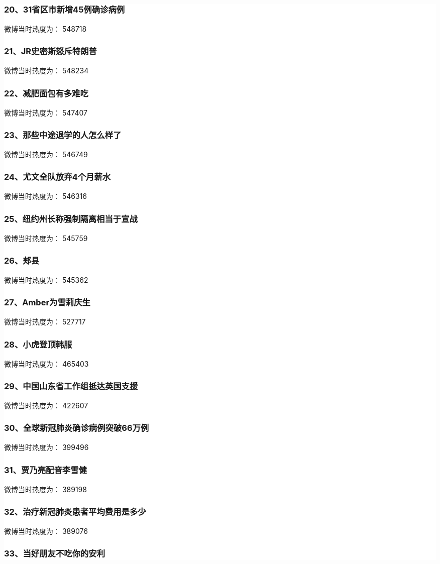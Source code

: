 ### 20、31省区市新增45例确诊病例

微博当时热度为： 548718

### 21、JR史密斯怒斥特朗普

微博当时热度为： 548234

### 22、减肥面包有多难吃

微博当时热度为： 547407

### 23、那些中途退学的人怎么样了

微博当时热度为： 546749

### 24、尤文全队放弃4个月薪水

微博当时热度为： 546316

### 25、纽约州长称强制隔离相当于宣战

微博当时热度为： 545759

### 26、郏县

微博当时热度为： 545362

### 27、Amber为雪莉庆生

微博当时热度为： 527717

### 28、小虎登顶韩服

微博当时热度为： 465403

### 29、中国山东省工作组抵达英国支援

微博当时热度为： 422607

### 30、全球新冠肺炎确诊病例突破66万例

微博当时热度为： 399496

### 31、贾乃亮配音李雪健

微博当时热度为： 389198

### 32、治疗新冠肺炎患者平均费用是多少

微博当时热度为： 389076

### 33、当好朋友不吃你的安利
